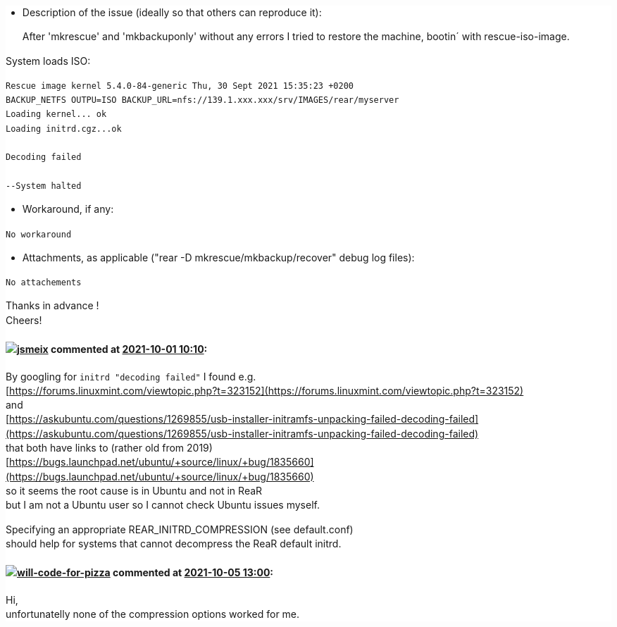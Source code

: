 -   Description of the issue (ideally so that others can reproduce it):



    After 'mkrescue' and 'mkbackuponly' without any errors I tried to restore the machine,
    bootin´ with rescue-iso-image.

System loads ISO:

    Rescue image kernel 5.4.0-84-generic Thu, 30 Sept 2021 15:35:23 +0200
    BACKUP_NETFS OUTPU=ISO BACKUP_URL=nfs://139.1.xxx.xxx/srv/IMAGES/rear/myserver
    Loading kernel... ok
    Loading initrd.cgz...ok

    Decoding failed

    --System halted

-   Workaround, if any:

`No workaround`

-   Attachments, as applicable ("rear -D mkrescue/mkbackup/recover"
    debug log files):

`No attachements`

Thanks in advance !  
Cheers!

#### <img src="https://avatars.githubusercontent.com/u/1788608?u=925fc54e2ce01551392622446ece427f51e2f0ce&v=4" width="50">[jsmeix](https://github.com/jsmeix) commented at [2021-10-01 10:10](https://github.com/rear/rear/issues/2688#issuecomment-932099384):

By googling for `initrd "decoding failed"` I found e.g.  
[https://forums.linuxmint.com/viewtopic.php?t=323152](https://forums.linuxmint.com/viewtopic.php?t=323152)  
and  
[https://askubuntu.com/questions/1269855/usb-installer-initramfs-unpacking-failed-decoding-failed](https://askubuntu.com/questions/1269855/usb-installer-initramfs-unpacking-failed-decoding-failed)  
that both have links to (rather old from 2019)  
[https://bugs.launchpad.net/ubuntu/+source/linux/+bug/1835660](https://bugs.launchpad.net/ubuntu/+source/linux/+bug/1835660)  
so it seems the root cause is in Ubuntu and not in ReaR  
but I am not a Ubuntu user so I cannot check Ubuntu issues myself.

Specifying an appropriate REAR\_INITRD\_COMPRESSION (see default.conf)  
should help for systems that cannot decompress the ReaR default initrd.

#### <img src="https://avatars.githubusercontent.com/u/19435718?u=ed79ce4705081dc23542358b2bc50f403c729924&v=4" width="50">[will-code-for-pizza](https://github.com/will-code-for-pizza) commented at [2021-10-05 13:00](https://github.com/rear/rear/issues/2688#issuecomment-934389927):

Hi,  
unfortunatelly none of the compression options worked for me.
